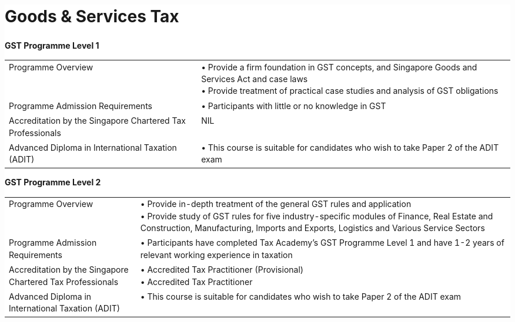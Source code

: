 

# **Goods &amp; Services Tax**

<b>GST Programme Level 1</b><table class="table-v">
	

  <tbody><tr>
    <td>Programme Overview</td>
		<td>• Provide a firm foundation in GST concepts, and Singapore Goods and Services Act and case laws <br>
			• Provide treatment of practical case studies and analysis of GST obligations
    </td> 
  </tr>
  <tr>
    <td>Programme Admission Requirements</td>
    <td>• Participants with little or no knowledge in GST</td>
  </tr>
  <tr>
    <td>Accreditation by the Singapore Chartered Tax Professionals</td>
    <td>NIL</td>
  </tr>
  <tr>
    <td>Advanced Diploma in International Taxation (ADIT)</td>
    <td>• This course is suitable for candidates who wish to take Paper 2 of the ADIT exam</td>
  </tr>
</tbody></table>


<b>GST Programme Level 2</b><table class="table-v">
	

  <tbody><tr>
    <td>Programme Overview</td>
		<td>• Provide in-depth treatment of the general GST rules and application <br>
			• Provide study of GST rules for five industry-specific modules of Finance, Real Estate and Construction, Manufacturing, Imports and Exports, Logistics and Various Service Sectors
    </td> 
  </tr>
  <tr>
    <td>Programme Admission Requirements</td>
    <td>• Participants have completed Tax Academy’s GST Programme Level 1 and have 1-2 years of relevant working experience in taxation</td>
  </tr>
  <tr>
    <td>Accreditation by the Singapore Chartered Tax Professionals</td>
    <td>• Accredited Tax Practitioner (Provisional)<br>
         • Accredited Tax Practitioner</td>
  </tr>
  <tr>
    <td>Advanced Diploma in International Taxation (ADIT)</td>
    <td>• This course is suitable for candidates who wish to take Paper 2 of the ADIT exam</td>
  </tr>
</tbody></table>
 